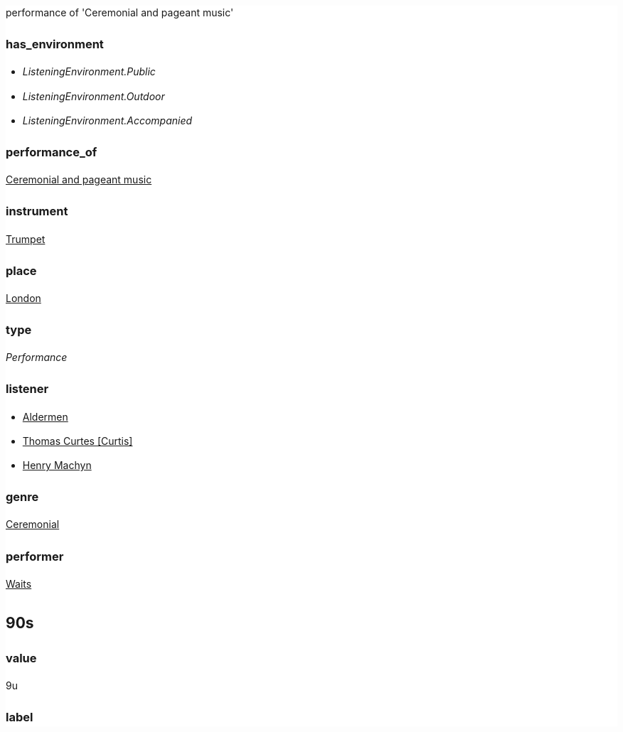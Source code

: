 
performance of 'Ceremonial and pageant music'

### has_environment

 - *ListeningEnvironment.Public*

 - *ListeningEnvironment.Outdoor*

 - *ListeningEnvironment.Accompanied*

### performance_of


[Ceremonial and pageant music](#Ceremonial-and-pageant-music)

### instrument


[Trumpet](#Trumpet)

### place


[London](#London)

### type


*Performance*

### listener

 - [Aldermen](#Aldermen)

 - [Thomas Curtes [Curtis]](#Thomas-Curtes-[Curtis])

 - [Henry Machyn](#Henry-Machyn)

### genre


[Ceremonial](#Ceremonial)

### performer


[Waits](#Waits)

## 90s

### value


9u

### label
